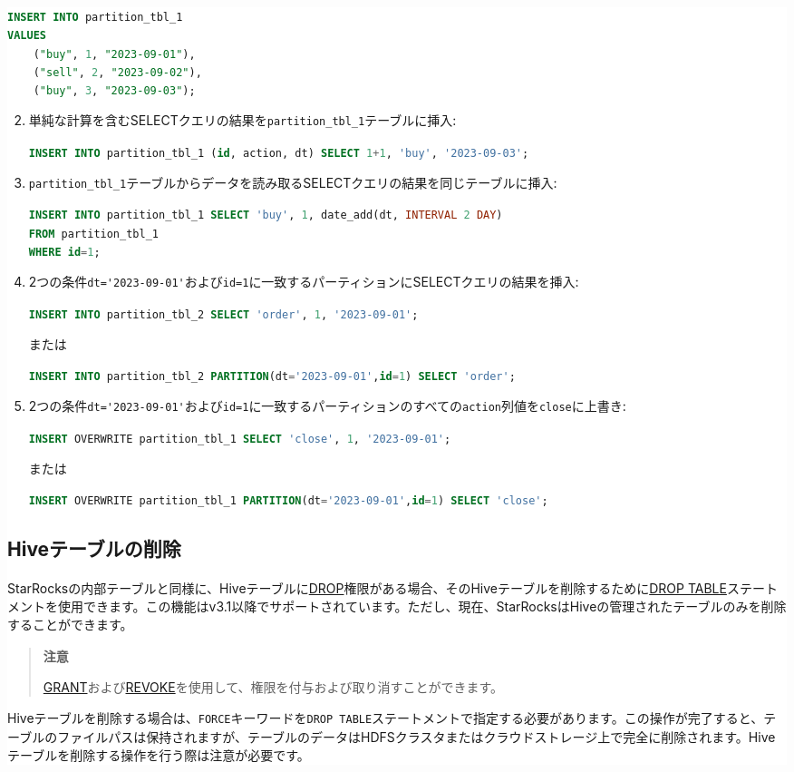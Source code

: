    ```SQL
   INSERT INTO partition_tbl_1
   VALUES
       ("buy", 1, "2023-09-01"),
       ("sell", 2, "2023-09-02"),
       ("buy", 3, "2023-09-03");
   ```

2. 単純な計算を含むSELECTクエリの結果を`partition_tbl_1`テーブルに挿入:

   ```SQL
   INSERT INTO partition_tbl_1 (id, action, dt) SELECT 1+1, 'buy', '2023-09-03';
   ```

3. `partition_tbl_1`テーブルからデータを読み取るSELECTクエリの結果を同じテーブルに挿入:

   ```SQL
   INSERT INTO partition_tbl_1 SELECT 'buy', 1, date_add(dt, INTERVAL 2 DAY)
   FROM partition_tbl_1
   WHERE id=1;
   ```

4. 2つの条件`dt='2023-09-01'`および`id=1`に一致するパーティションにSELECTクエリの結果を挿入:

   ```SQL
   INSERT INTO partition_tbl_2 SELECT 'order', 1, '2023-09-01';
   ```

   または

   ```SQL
   INSERT INTO partition_tbl_2 PARTITION(dt='2023-09-01',id=1) SELECT 'order';
   ```

5. 2つの条件`dt='2023-09-01'`および`id=1`に一致するパーティションのすべての`action`列値を`close`に上書き:

   ```SQL
   INSERT OVERWRITE partition_tbl_1 SELECT 'close', 1, '2023-09-01';
   ```

   または

   ```SQL
   INSERT OVERWRITE partition_tbl_1 PARTITION(dt='2023-09-01',id=1) SELECT 'close';
   ```

## Hiveテーブルの削除

StarRocksの内部テーブルと同様に、Hiveテーブルに[DROP](../../administration/privilege_item.md#table)権限がある場合、そのHiveテーブルを削除するために[DROP TABLE](../../sql-reference/sql-statements/data-definition/DROP_TABLE.md)ステートメントを使用できます。この機能はv3.1以降でサポートされています。ただし、現在、StarRocksはHiveの管理されたテーブルのみを削除することができます。

> **注意**
>
> [GRANT](../../sql-reference/sql-statements/account-management/GRANT.md)および[REVOKE](../../sql-reference/sql-statements/account-management/REVOKE.md)を使用して、権限を付与および取り消すことができます。

Hiveテーブルを削除する場合は、`FORCE`キーワードを`DROP TABLE`ステートメントで指定する必要があります。この操作が完了すると、テーブルのファイルパスは保持されますが、テーブルのデータはHDFSクラスタまたはクラウドストレージ上で完全に削除されます。Hiveテーブルを削除する操作を行う際は注意が必要です。
